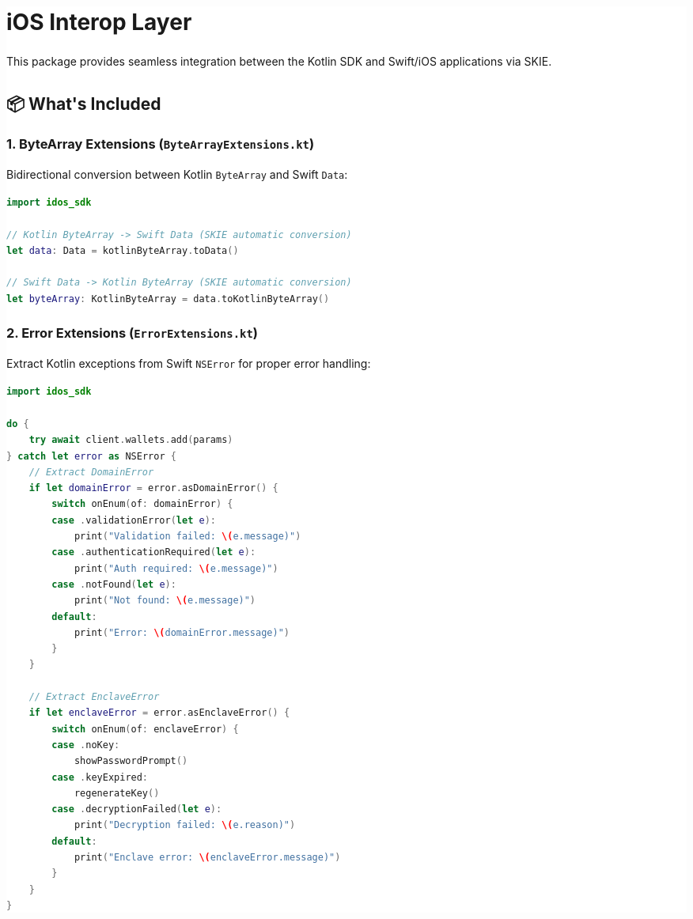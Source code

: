 # iOS Interop Layer

This package provides seamless integration between the Kotlin SDK and Swift/iOS applications via SKIE.

## 📦 What's Included

### 1. ByteArray Extensions (`ByteArrayExtensions.kt`)

Bidirectional conversion between Kotlin `ByteArray` and Swift `Data`:

```swift
import idos_sdk

// Kotlin ByteArray -> Swift Data (SKIE automatic conversion)
let data: Data = kotlinByteArray.toData()

// Swift Data -> Kotlin ByteArray (SKIE automatic conversion)
let byteArray: KotlinByteArray = data.toKotlinByteArray()
```

### 2. Error Extensions (`ErrorExtensions.kt`)

Extract Kotlin exceptions from Swift `NSError` for proper error handling:

```swift
import idos_sdk

do {
    try await client.wallets.add(params)
} catch let error as NSError {
    // Extract DomainError
    if let domainError = error.asDomainError() {
        switch onEnum(of: domainError) {
        case .validationError(let e):
            print("Validation failed: \(e.message)")
        case .authenticationRequired(let e):
            print("Auth required: \(e.message)")
        case .notFound(let e):
            print("Not found: \(e.message)")
        default:
            print("Error: \(domainError.message)")
        }
    }

    // Extract EnclaveError
    if let enclaveError = error.asEnclaveError() {
        switch onEnum(of: enclaveError) {
        case .noKey:
            showPasswordPrompt()
        case .keyExpired:
            regenerateKey()
        case .decryptionFailed(let e):
            print("Decryption failed: \(e.reason)")
        default:
            print("Enclave error: \(enclaveError.message)")
        }
    }
}
```
